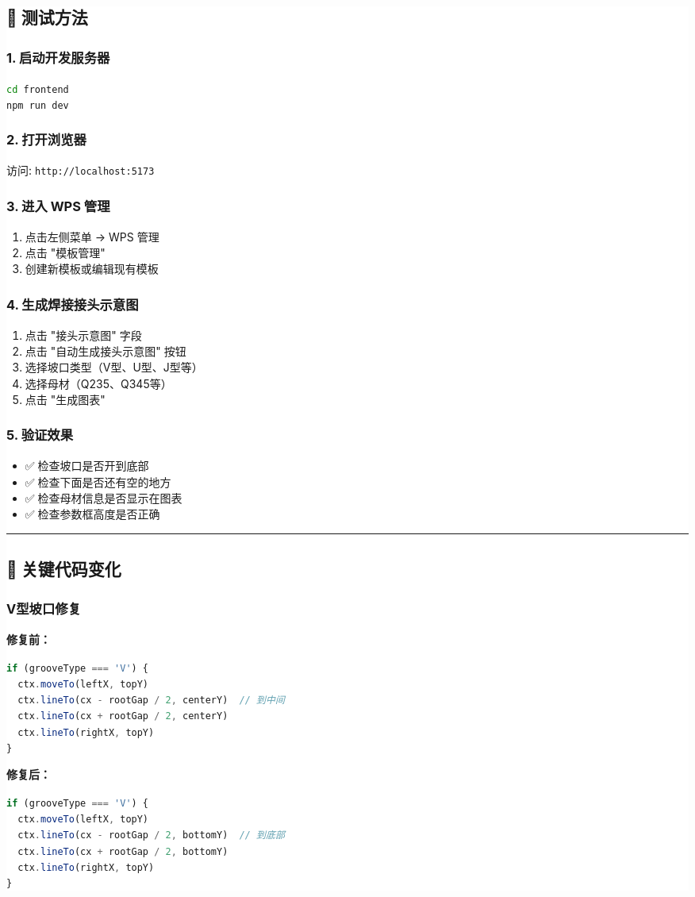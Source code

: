
## 🚀 测试方法

### 1. 启动开发服务器
```bash
cd frontend
npm run dev
```

### 2. 打开浏览器
访问: `http://localhost:5173`

### 3. 进入 WPS 管理
1. 点击左侧菜单 → WPS 管理
2. 点击 "模板管理"
3. 创建新模板或编辑现有模板

### 4. 生成焊接接头示意图
1. 点击 "接头示意图" 字段
2. 点击 "自动生成接头示意图" 按钮
3. 选择坡口类型（V型、U型、J型等）
4. 选择母材（Q235、Q345等）
5. 点击 "生成图表"

### 5. 验证效果
- ✅ 检查坡口是否开到底部
- ✅ 检查下面是否还有空的地方
- ✅ 检查母材信息是否显示在图表
- ✅ 检查参数框高度是否正确

---

## 📝 关键代码变化

### V型坡口修复

**修复前：**
```typescript
if (grooveType === 'V') {
  ctx.moveTo(leftX, topY)
  ctx.lineTo(cx - rootGap / 2, centerY)  // 到中间
  ctx.lineTo(cx + rootGap / 2, centerY)
  ctx.lineTo(rightX, topY)
}
```

**修复后：**
```typescript
if (grooveType === 'V') {
  ctx.moveTo(leftX, topY)
  ctx.lineTo(cx - rootGap / 2, bottomY)  // 到底部
  ctx.lineTo(cx + rootGap / 2, bottomY)
  ctx.lineTo(rightX, topY)
}
```
